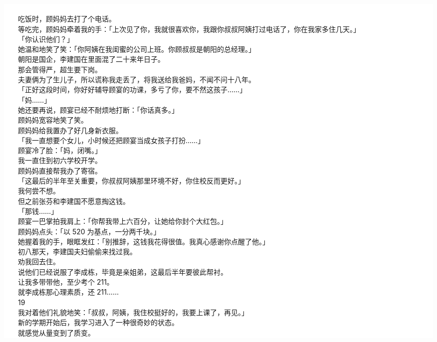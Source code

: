 <br>   
&emsp;&emsp;吃饭时，顾妈妈去打了个电话。  
<br>   
&emsp;&emsp;等吃完，顾妈妈牵着我的手：「上次见了你，我就很喜欢你，我跟你叔叔阿姨打过电话了，你在我家多住几天。」  
<br>   
&emsp;&emsp;「你认识他们？」  
<br>   
&emsp;&emsp;她温和地笑了笑：「你阿姨在我闺蜜的公司上班。你顾叔叔是朝阳的总经理。」  
<br>   
&emsp;&emsp;朝阳是国企，李建国在里面混了二十来年日子。  
<br>   
&emsp;&emsp;那会管得严，超生要下岗。  
<br>   
&emsp;&emsp;夫妻俩为了生儿子，所以谎称我走丢了，将我送给我爸妈，不闻不问十八年。  
<br>   
&emsp;&emsp;「正好这段时间，你好好辅导顾宴的功课，多亏了你，要不然这孩子……」  
<br>   
&emsp;&emsp;「妈……」  
<br>   
&emsp;&emsp;她还要再说，顾宴已经不耐烦地打断：「你话真多。」  
<br>   
&emsp;&emsp;顾妈妈宽容地笑了笑。  
<br>   
&emsp;&emsp;顾妈妈给我置办了好几身新衣服。  
<br>   
&emsp;&emsp;「我一直想要个女儿，小时候还把顾宴当成女孩子打扮……」  
<br>   
&emsp;&emsp;顾宴冷了脸：「妈，闭嘴。」  
<br>   
&emsp;&emsp;我一直住到初六学校开学。  
<br>   
&emsp;&emsp;顾妈妈直接帮我办了寄宿。  
<br>   
&emsp;&emsp;「这最后的半年至关重要，你叔叔阿姨那里环境不好，你住校反而更好。」  
<br>   
&emsp;&emsp;我何尝不想。  
<br>   
&emsp;&emsp;但之前张芬和李建国不愿意掏这钱。  
<br>   
&emsp;&emsp;「那钱……」  
<br>   
&emsp;&emsp;顾宴一巴掌拍我肩上：「你帮我带上六百分，让她给你封个大红包。」  
<br>   
&emsp;&emsp;顾妈妈点头：「以 520 为基点，一分两千块。」  
<br>   
&emsp;&emsp;她握着我的手，眼眶发红：「别推辞，这钱我花得很值。我真心感谢你点醒了他。」  
<br>   
&emsp;&emsp;初八那天，李建国夫妇偷偷来找过我。  
<br>   
&emsp;&emsp;劝我回去住。  
<br>   
&emsp;&emsp;说他们已经说服了李成栋，毕竟是亲姐弟，这最后半年要彼此帮衬。  
<br>   
&emsp;&emsp;让我多带带他，至少考个 211。  
<br>   
&emsp;&emsp;就李成栋那心理素质，还 211……  
<br>   
&emsp;&emsp;19  
<br>   
&emsp;&emsp;我对着他们礼貌地笑：「叔叔，阿姨，我住校挺好的，我要上课了，再见。」  
<br>   
&emsp;&emsp;新的学期开始后，我学习进入了一种很奇妙的状态。  
<br>   
&emsp;&emsp;就感觉从量变到了质变。  